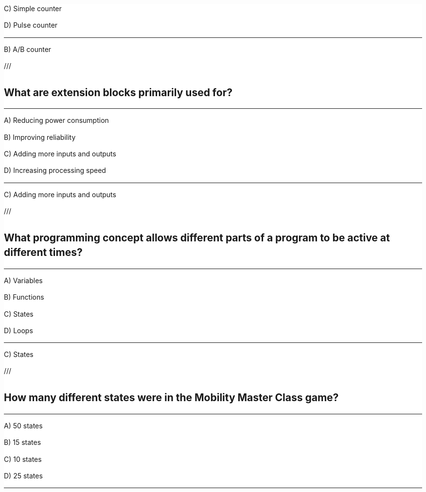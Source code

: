 C) Simple counter

D) Pulse counter

---

B) A/B counter

///

## What are extension blocks primarily used for?

---

A) Reducing power consumption

B) Improving reliability

C) Adding more inputs and outputs

D) Increasing processing speed

---

C) Adding more inputs and outputs

///

## What programming concept allows different parts of a program to be active at different times?

---

A) Variables

B) Functions

C) States

D) Loops

---

C) States

///

## How many different states were in the Mobility Master Class game?

---

A) 50 states

B) 15 states

C) 10 states

D) 25 states

---